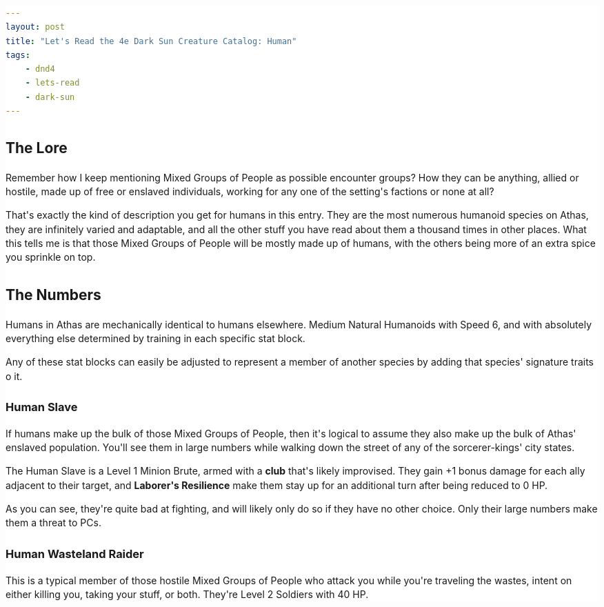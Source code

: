 ```yaml
---
layout: post
title: "Let's Read the 4e Dark Sun Creature Catalog: Human"
tags:
    - dnd4
    - lets-read
    - dark-sun
---
```


## The Lore

Remember how I keep mentioning Mixed Groups of People as possible encounter
groups? How they can be anything, allied or hostile, made up of free or enslaved
individuals, working for any one of the setting's factions or none at all?

That's exactly the kind of description you get for humans in this entry. They
are the most numerous humanoid species on Athas, they are infinitely varied and
adaptable, and all the other stuff you have read about them a thousand times in
other places. What this tells me is that those Mixed Groups of People will be
mostly made up of humans, with the others being more of an extra spice you
sprinkle on top.

## The Numbers

Humans in Athas are mechanically identical to humans elsewhere. Medium Natural
Humanoids with Speed 6, and with absolutely everything else determined by
training in each specific stat block.

Any of these stat blocks can easily be adjusted to represent a member of another
species by adding that species' signature traits o it.


### Human Slave

If humans make up the bulk of those Mixed Groups of People, then it's logical to
assume they also make up the bulk of Athas' enslaved population. You'll see them
in large numbers while walking down the street of any of the sorcerer-kings'
city states.

The Human Slave is a Level 1 Minion Brute, armed with a **club** that's likely
improvised. They gain +1 bonus damage for each ally adjacent to their target,
and **Laborer's Resilience** make them stay up for an additional turn after
being reduced to 0 HP.

As you can see, they're quite bad at fighting, and will likely only do so if
they have no other choice. Only their large numbers make them a threat to
PCs.

### Human Wasteland Raider

This is a typical member of those hostile Mixed Groups of People who attack you
while you're traveling the wastes, intent on either killing you, taking your
stuff, or both. They're Level 2 Soldiers with 40 HP.
